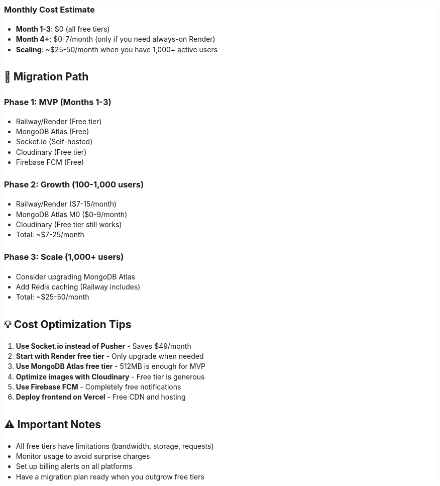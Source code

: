 ### **Monthly Cost Estimate**
- **Month 1-3**: $0 (all free tiers)
- **Month 4+**: $0-7/month (only if you need always-on Render)
- **Scaling**: ~$25-50/month when you have 1,000+ active users

## 🚀 Migration Path

### Phase 1: MVP (Months 1-3)
- Railway/Render (Free tier)
- MongoDB Atlas (Free)
- Socket.io (Self-hosted)
- Cloudinary (Free tier)
- Firebase FCM (Free)

### Phase 2: Growth (100-1,000 users)
- Railway/Render ($7-15/month)
- MongoDB Atlas M0 ($0-9/month)
- Cloudinary (Free tier still works)
- Total: ~$7-25/month

### Phase 3: Scale (1,000+ users)
- Consider upgrading MongoDB Atlas
- Add Redis caching (Railway includes)
- Total: ~$25-50/month

## 💡 Cost Optimization Tips

1. **Use Socket.io instead of Pusher** - Saves $49/month
2. **Start with Render free tier** - Only upgrade when needed
3. **Use MongoDB Atlas free tier** - 512MB is enough for MVP
4. **Optimize images with Cloudinary** - Free tier is generous
5. **Use Firebase FCM** - Completely free notifications
6. **Deploy frontend on Vercel** - Free CDN and hosting

## ⚠️ Important Notes

- All free tiers have limitations (bandwidth, storage, requests)
- Monitor usage to avoid surprise charges
- Set up billing alerts on all platforms
- Have a migration plan ready when you outgrow free tiers

